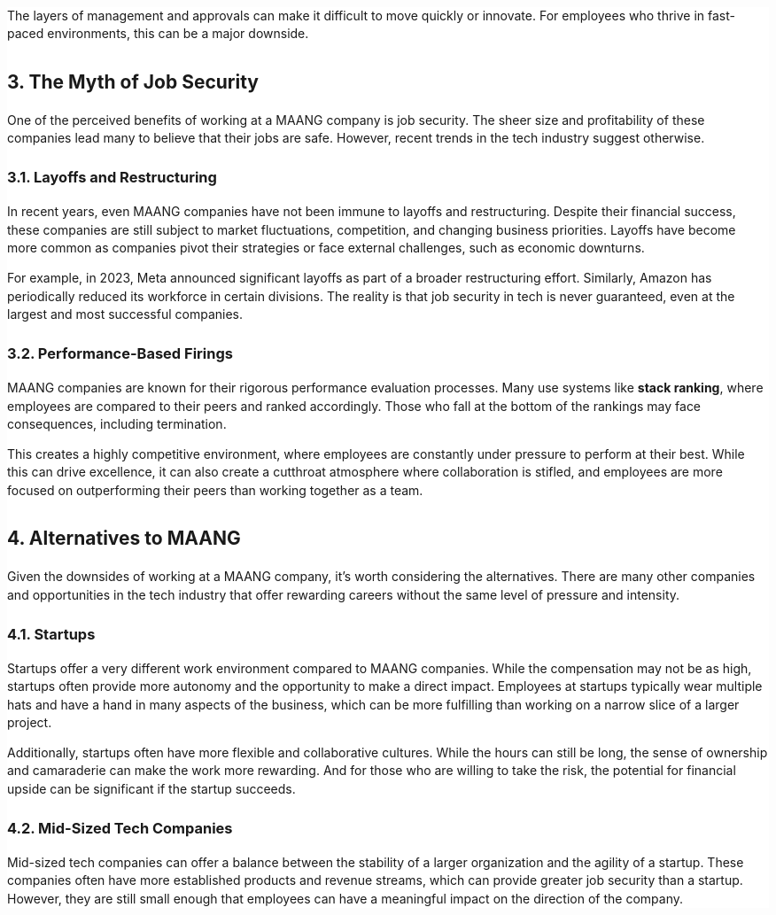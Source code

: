 The layers of management and approvals can make it difficult to move quickly or innovate. For employees who thrive in fast-paced environments, this can be a major downside.

## 3. The Myth of Job Security

One of the perceived benefits of working at a MAANG company is job security. The sheer size and profitability of these companies lead many to believe that their jobs are safe. However, recent trends in the tech industry suggest otherwise.

### 3.1. Layoffs and Restructuring

In recent years, even MAANG companies have not been immune to layoffs and restructuring. Despite their financial success, these companies are still subject to market fluctuations, competition, and changing business priorities. Layoffs have become more common as companies pivot their strategies or face external challenges, such as economic downturns.

For example, in 2023, Meta announced significant layoffs as part of a broader restructuring effort. Similarly, Amazon has periodically reduced its workforce in certain divisions. The reality is that job security in tech is never guaranteed, even at the largest and most successful companies.

### 3.2. Performance-Based Firings

MAANG companies are known for their rigorous performance evaluation processes. Many use systems like **stack ranking**, where employees are compared to their peers and ranked accordingly. Those who fall at the bottom of the rankings may face consequences, including termination.

This creates a highly competitive environment, where employees are constantly under pressure to perform at their best. While this can drive excellence, it can also create a cutthroat atmosphere where collaboration is stifled, and employees are more focused on outperforming their peers than working together as a team.

## 4. Alternatives to MAANG

Given the downsides of working at a MAANG company, it’s worth considering the alternatives. There are many other companies and opportunities in the tech industry that offer rewarding careers without the same level of pressure and intensity.

### 4.1. Startups

Startups offer a very different work environment compared to MAANG companies. While the compensation may not be as high, startups often provide more autonomy and the opportunity to make a direct impact. Employees at startups typically wear multiple hats and have a hand in many aspects of the business, which can be more fulfilling than working on a narrow slice of a larger project.

Additionally, startups often have more flexible and collaborative cultures. While the hours can still be long, the sense of ownership and camaraderie can make the work more rewarding. And for those who are willing to take the risk, the potential for financial upside can be significant if the startup succeeds.

### 4.2. Mid-Sized Tech Companies

Mid-sized tech companies can offer a balance between the stability of a larger organization and the agility of a startup. These companies often have more established products and revenue streams, which can provide greater job security than a startup. However, they are still small enough that employees can have a meaningful impact on the direction of the company.
